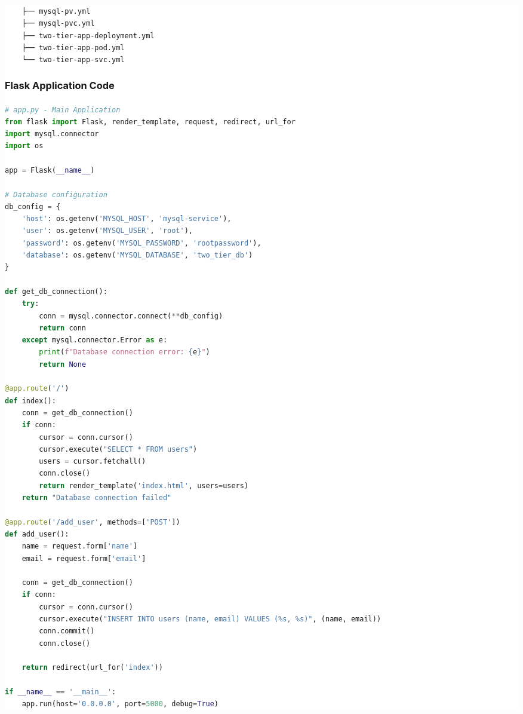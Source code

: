 ```
    ├── mysql-pv.yml
    ├── mysql-pvc.yml
    ├── two-tier-app-deployment.yml
    ├── two-tier-app-pod.yml
    └── two-tier-app-svc.yml
```

### Flask Application Code

```python
# app.py - Main Application
from flask import Flask, render_template, request, redirect, url_for
import mysql.connector
import os

app = Flask(__name__)

# Database configuration
db_config = {
    'host': os.getenv('MYSQL_HOST', 'mysql-service'),
    'user': os.getenv('MYSQL_USER', 'root'),
    'password': os.getenv('MYSQL_PASSWORD', 'rootpassword'),
    'database': os.getenv('MYSQL_DATABASE', 'two_tier_db')
}

def get_db_connection():
    try:
        conn = mysql.connector.connect(**db_config)
        return conn
    except mysql.connector.Error as e:
        print(f"Database connection error: {e}")
        return None

@app.route('/')
def index():
    conn = get_db_connection()
    if conn:
        cursor = conn.cursor()
        cursor.execute("SELECT * FROM users")
        users = cursor.fetchall()
        conn.close()
        return render_template('index.html', users=users)
    return "Database connection failed"

@app.route('/add_user', methods=['POST'])
def add_user():
    name = request.form['name']
    email = request.form['email']

    conn = get_db_connection()
    if conn:
        cursor = conn.cursor()
        cursor.execute("INSERT INTO users (name, email) VALUES (%s, %s)", (name, email))
        conn.commit()
        conn.close()

    return redirect(url_for('index'))

if __name__ == '__main__':
    app.run(host='0.0.0.0', port=5000, debug=True)
```
